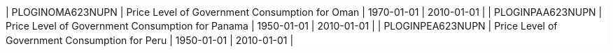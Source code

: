 | PLOGINOMA623NUPN | Price Level of Government Consumption for Oman                                | 1970-01-01          | 2010-01-01        |
| PLOGINPAA623NUPN | Price Level of Government Consumption for Panama                              | 1950-01-01          | 2010-01-01        |
| PLOGINPEA623NUPN | Price Level of Government Consumption for Peru                                | 1950-01-01          | 2010-01-01        |
